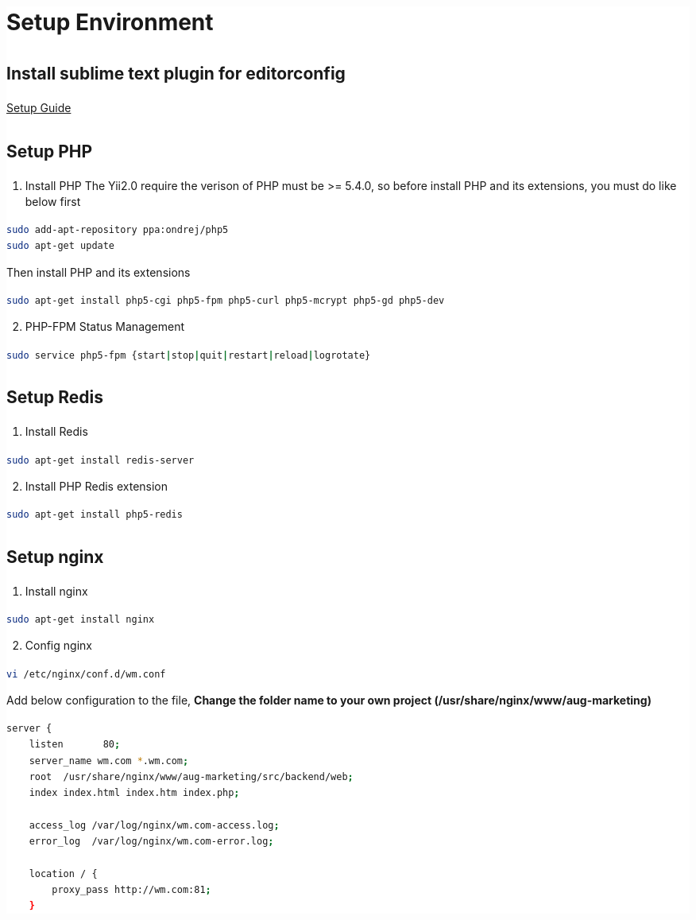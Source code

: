# Setup Environment

## Install sublime text plugin for editorconfig

[Setup Guide](https://github.com/sindresorhus/editorconfig-sublime#readme)

## Setup PHP

1. Install PHP
The Yii2.0 require the verison of PHP must be >= 5.4.0, so before install PHP and its extensions, you must do like below first
```sh
sudo add-apt-repository ppa:ondrej/php5
sudo apt-get update
```
Then install PHP and its extensions
```sh
sudo apt-get install php5-cgi php5-fpm php5-curl php5-mcrypt php5-gd php5-dev
```

2. PHP-FPM Status Management

```sh
sudo service php5-fpm {start|stop|quit|restart|reload|logrotate}
```

## Setup Redis

1. Install Redis
```sh
sudo apt-get install redis-server
```

2. Install PHP Redis extension
```sh
sudo apt-get install php5-redis
```

## Setup nginx

1. Install nginx
```sh
sudo apt-get install nginx
```

2. Config nginx
```sh
vi /etc/nginx/conf.d/wm.conf
```

Add below configuration to the file, **Change the folder name to your own project (/usr/share/nginx/www/aug-marketing)**

```sh
server {
    listen       80;
    server_name wm.com *.wm.com;
    root  /usr/share/nginx/www/aug-marketing/src/backend/web;
    index index.html index.htm index.php;

    access_log /var/log/nginx/wm.com-access.log;
    error_log  /var/log/nginx/wm.com-error.log;

    location / {
        proxy_pass http://wm.com:81;
    }

```
